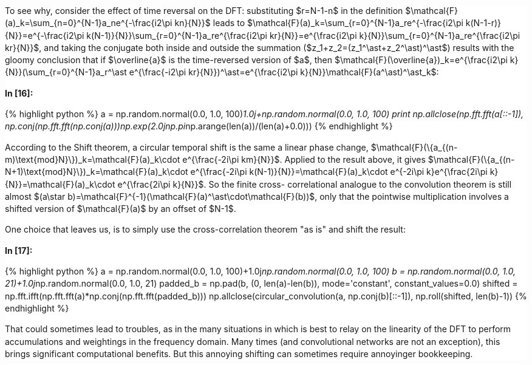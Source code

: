 <div><p>
To see why, consider the effect of time reversal on the DFT: substituting
$r=N-1-n$ in the definition $\mathcal{F}(a)_k=\sum_{n=0}^{N-1}a_ne^{-\frac{i2\pi
kn}{N}}$ leads to $\mathcal{F}(a)_k=\sum_{r=0}^{N-1}a_re^{-\frac{i2\pi
k(N-1-r)}{N}}=e^{-\frac{i2\pi k(N-1)}{N}}\sum_{r=0}^{N-1}a_re^{\frac{i2\pi
kr}{N}}=e^{\frac{i2\pi k}{N}}\sum_{r=0}^{N-1}a_re^{\frac{i2\pi kr}{N}}$, and
taking the conjugate both inside and outside the summation
($z_1+z_2=(z_1^\ast+z_2^\ast)^\ast$) results with the gloomy conclusion that if
$\overline{a}$ is the time-reversed version of $a$, then
$\mathcal{F}(\overline{a})_k=e^{\frac{i2\pi k}{N}}(\sum_{r=0}^{N-1}a_r^\ast
e^{\frac{-i2\pi kr}{N}})^\ast=e^{\frac{i2\pi k}{N}}\mathcal{F}(a^\ast)^\ast_k$: 
</p></div>

**In [16]:**

{% highlight python %}
a = np.random.normal(0.0, 1.0, 100)*1.0j+np.random.normal(0.0, 1.0, 100)
print np.allclose(np.fft.fft(a[::-1]), np.conj(np.fft.fft(np.conj(a)))*np.exp(2.0j*np.pi*np.arange(len(a))/(len(a)+0.0)))
{% endhighlight %}

 
<div><p>
According to the Shift theorem, a circular temporal shift is the same a linear
phase change, $\mathcal{F}(\{a_{(n-m)\text{mod}N}\})_k=\mathcal{F}(a)_k\cdot
e^{\frac{-2i\pi km}{N}}$. Applied to the result above, it gives
$\mathcal{F}(\{a_{(n-N+1)\text{mod}N}\})_k=\mathcal{F}(a)_k\cdot e^{\frac{-2i\pi
k(N-1)}{N}}=\mathcal{F}(a)_k\cdot e^{-2i\pi k}e^{\frac{2i\pi
k}{N}}=\mathcal{F}(a)_k\cdot e^{\frac{2i\pi k}{N}}$. So the finite cross-
correlational analogue to the convolution theorem is still almost $(a\star
b)=\mathcal{F}^{-1}(\mathcal{F}(a)^\ast\cdot\mathcal{F}(b))$, only that the
pointwise multiplication involves a shifted version of $\mathcal{F}(a)$ by an
offset of $N-1$.
</p></div>

<div><p>
One choice that leaves us, is to simply use the cross-correlation theorem "as
is" and shift the result: 
</p></div>

**In [17]:**

{% highlight python %}
a = np.random.normal(0.0, 1.0, 100)+1.0j*np.random.normal(0.0, 1.0, 100)
b = np.random.normal(0.0, 1.0, 21)+1.0j*np.random.normal(0.0, 1.0, 21)
padded_b = np.pad(b, (0, len(a)-len(b)), mode='constant', constant_values=0.0)
shifted = np.fft.ifft(np.fft.fft(a)*np.conj(np.fft.fft(padded_b)))
np.allclose(circular_convolution(a, np.conj(b)[::-1]), np.roll(shifted, len(b)-1))
{% endhighlight %}


 
<div><p>
That could sometimes lead to troubles, as in the many situations in which is best
to relay on the linearity of the DFT to perform accumulations and weightings in
the frequency domain. Many times (and convolutional networks are not an
exception), this brings significant computational benefits. But this annoying
shifting can sometimes require annoyinger bookkeeping.
</p></div>
